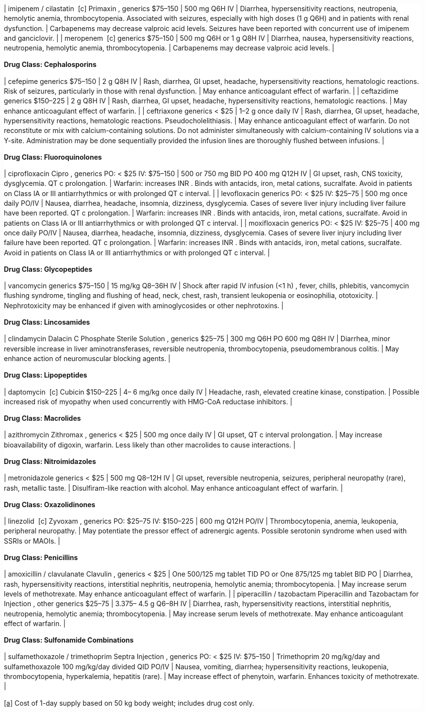 | imipenem /​ cilastatin ​ [c] Primaxin , generics $75–150 | 500 mg Q6H IV | Diarrhea, hypersensitivity reactions, neutropenia, hemolytic anemia, thrombocytopenia. Associated with seizures, especially with high doses (1 g Q6H) and in patients with renal dysfunction. | Carbapenems may decrease valproic acid levels. Seizures have been reported with concurrent use of imipenem and ganciclovir. |
| meropenem ​ [c] generics $75–150 | 500 mg Q6H or 1 g Q8H IV | Diarrhea, nausea, hypersensitivity reactions, neutropenia, hemolytic anemia, thrombocytopenia. | Carbapenems may decrease valproic acid levels. |

**Drug Class: Cephalosporins**

| cefepime generics $75–150 | 2 g Q8H IV | Rash, diarrhea, GI upset, headache, hypersensitivity reactions, hematologic reactions. Risk of seizures, particularly in those with renal dysfunction. | May enhance anticoagulant effect of warfarin. |
| ceftazidime generics $150–225 | 2 g Q8H IV | Rash, diarrhea, GI upset, headache, hypersensitivity reactions, hematologic reactions. | May enhance anticoagulant effect of warfarin. |
| ceftriaxone generics < $25 | 1–2 g once daily IV | Rash, diarrhea, GI upset, headache, hypersensitivity reactions, hematologic reactions. Pseudocholelithiasis. | May enhance anticoagulant effect of warfarin. Do not reconstitute or mix with calcium-containing solutions. Do not administer simultaneously with calcium-containing IV solutions via a Y-site. Administration may be done sequentially provided the infusion lines are thoroughly flushed between infusions. |

**Drug Class: Fluoroquinolones**

| ciprofloxacin Cipro , generics PO: < $25 IV: $75–150 | 500 or 750 mg BID PO 400 mg Q12H IV | GI upset, rash, CNS toxicity, dysglycemia. QT c prolongation. | Warfarin: increases INR . Binds with antacids, iron, metal cations, sucralfate. Avoid in patients on Class IA or III antiarrhythmics or with prolonged QT c interval. |
| levofloxacin generics PO: < $25 IV: $25–75 | 500 mg once daily PO/IV | Nausea, diarrhea, headache, insomnia, dizziness, dysglycemia. Cases of severe liver injury including liver failure have been reported. QT c prolongation. | Warfarin: increases INR . Binds with antacids, iron, metal cations, sucralfate. Avoid in patients on Class IA or III antiarrhythmics or with prolonged QT c interval. |
| moxifloxacin generics PO: < $25 IV: $25–75 | 400 mg once daily PO/IV | Nausea, diarrhea, headache, insomnia, dizziness, dysglycemia. Cases of severe liver injury including liver failure have been reported. QT c prolongation. | Warfarin: increases INR . Binds with antacids, iron, metal cations, sucralfate. Avoid in patients on Class IA or III antiarrhythmics or with prolonged QT c interval. |

**Drug Class: Glycopeptides**

| vancomycin generics $75–150 | 15 mg/kg Q8–36H IV | Shock after rapid IV infusion (<1 h) , fever, chills, phlebitis, vancomycin flushing syndrome, tingling and flushing of head, neck, chest, rash, transient leukopenia or eosinophilia, ototoxicity. | Nephrotoxicity may be enhanced if given with aminoglycosides or other nephrotoxins. |

**Drug Class: Lincosamides**

| clindamycin Dalacin C Phosphate Sterile Solution , generics $25–75 | 300 mg Q6H PO 600 mg Q8H IV | Diarrhea, minor reversible increase in liver aminotransferases, reversible neutropenia, thrombocytopenia, pseudomembranous colitis. | May enhance action of neuromuscular blocking agents. |

**Drug Class: Lipopeptides**

| daptomycin ​ [c] Cubicin $150–225 | 4– 6 mg/kg once daily IV | Headache, rash, elevated creatine kinase, constipation. | Possible increased risk of myopathy when used concurrently with HMG-CoA reductase inhibitors. |

**Drug Class: Macrolides**

| azithromycin Zithromax , generics < $25 | 500 mg once daily IV | GI upset, QT c interval prolongation. | May increase bioavailability of digoxin, warfarin. Less likely than other macrolides to cause interactions. |

**Drug Class: Nitroimidazoles**

| metronidazole generics < $25 | 500 mg Q8–12H IV | GI upset, reversible neutropenia, seizures, peripheral neuropathy (rare), rash, metallic taste. | Disulfiram-like reaction with alcohol. May enhance anticoagulant effect of warfarin. |

**Drug Class: Oxazolidinones**

| linezolid ​ [c] Zyvoxam , generics PO: $25–75 IV: $150–225 | 600 mg Q12H PO/IV | Thrombocytopenia, anemia, leukopenia, peripheral neuropathy. | May potentiate the pressor effect of adrenergic agents. Possible serotonin syndrome when used with SSRIs or MAOIs. |

**Drug Class: Penicillins**

| amoxicillin /​ clavulanate Clavulin , generics < $25 | One 500/125 mg tablet TID PO or One 875/125 mg tablet BID PO | Diarrhea, rash, hypersensitivity reactions, interstitial nephritis, neutropenia, hemolytic anemia; thrombocytopenia. | May increase serum levels of methotrexate. May enhance anticoagulant effect of warfarin. |
| piperacillin /​ tazobactam Piperacillin and Tazobactam for Injection , other generics $25–75 | 3.375– 4.5 g Q6–8H IV | Diarrhea, rash, hypersensitivity reactions, interstitial nephritis, neutropenia, hemolytic anemia; thrombocytopenia. | May increase serum levels of methotrexate. May enhance anticoagulant effect of warfarin. |

**Drug Class: Sulfonamide Combinations**

| sulfamethoxazole /​ trimethoprim Septra Injection , generics PO: < $25 IV: $75–150 | Trimethoprim 20 mg/kg/day and sulfamethoxazole 100 mg/kg/day divided QID PO/IV | Nausea, vomiting, diarrhea; hypersensitivity reactions, leukopenia, thrombocytopenia, hyperkalemia, hepatitis (rare). | May increase effect of phenytoin, warfarin. Enhances toxicity of methotrexate. |

[[a]](#fnsrc_drufnad721994e1185) Cost of 1-day supply based on 50 kg body weight; includes drug cost only.
